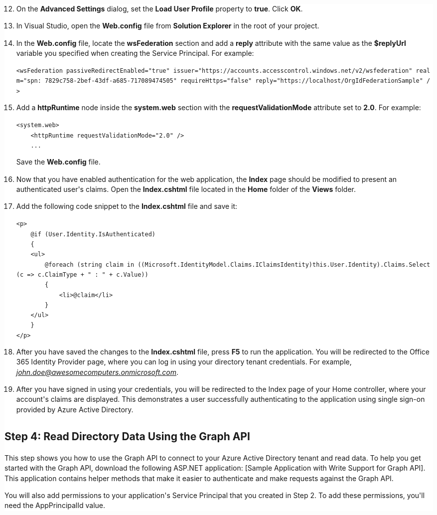 12. On the **Advanced Settings** dialog, set the **Load User Profile** property to **true**. Click **OK**.

13. In Visual Studio, open the **Web.config** file from **Solution Explorer** in the root of your project. 

14. In the **Web.config** file, locate the **wsFederation** section and add a **reply** attribute with the same value as the **$replyUrl** variable you specified when creating the Service Principal. For example:

		<wsFederation passiveRedirectEnabled="true" issuer="https://accounts.accesscontrol.windows.net/v2/wsfederation" realm="spn: 7829c758-2bef-43df-a685-717089474505" requireHttps="false" reply="https://localhost/OrgIdFederationSample" /> 

15. Add a **httpRuntime** node inside the **system.web** section with the **requestValidationMode** attribute set to **2.0**. For example:

		<system.web>
			<httpRuntime requestValidationMode="2.0" /> 
			...

	Save the **Web.config** file.

16. Now that you have enabled authentication for the web application, the **Index** page should be modified to present an authenticated user's claims. Open the **Index.cshtml** file located in the **Home** folder of the **Views** folder.

17. Add the following code snippet to the **Index.cshtml** file and save it:

		<p>
			@if (User.Identity.IsAuthenticated)
			{
			<ul>
				@foreach (string claim in ((Microsoft.IdentityModel.Claims.IClaimsIdentity)this.User.Identity).Claims.Select(c => c.ClaimType + " : " + c.Value))
				{
					<li>@claim</li>
				}
			</ul>
			}
		</p> 

18. After you have saved the changes to the **Index.cshtml** file, press **F5** to run the application. You will be redirected to the Office 365 Identity Provider page, where you can log in using your directory tenant credentials. For example, *john.doe@awesomecomputers.onmicrosoft.com*.

19. After you have signed in using your credentials, you will be redirected to the Index page of your Home controller, where your account's claims are displayed. This demonstrates a user successfully authenticating to the application using single sign-on provided by Azure Active Directory.

<h2><a name="readdata"></a>Step 4: Read Directory Data Using the Graph API</h2>
This step shows you how to use the Graph API to connect to your Azure Active Directory tenant and read data. To help you get started with the Graph API, download the following ASP.NET application: [Sample Application with Write Support for Graph API]. This application contains helper methods that make it easier to authenticate and make requests against the Graph API.

You will also add permissions to your application's Service Principal that you created in Step 2. To add these permissions, you'll need the AppPrincipalId value.


[Introduction]: #introduction
[Step 1: Create an ASP.NET MVC Application]: #createapp
[Step 2: Provision the Application in a Company's Directory Tenant]: #provisionapp
[Step 3: Protect the Application Using WS-Federation for Employee Sign In]: #protectapp
[Step 4: Read Directory Data Using the Graph API]: #readdata
[Summary]: #summary
[Developing Multi-Tenant Cloud Applications with Azure Active Directory]: http://g.microsoftonline.com/0AX00en/121
[Windows Identity Foundation 3.5 SDK]: http://www.microsoft.com/en-us/download/details.aspx?id=4451
[Windows Identity Foundation 1.0 Runtime]: http://www.microsoft.com/en-us/download/details.aspx?id=17331
[Office 365 Powershell Commandlets]: http://onlinehelp.microsoft.com/en-us/office365-enterprises/ff652560.aspx
[ASP.NET MVC 3]: http://www.microsoft.com/en-us/download/details.aspx?id=4211
[WCF Data Services for OData V3]: http://www.microsoft.com/download/en/details.aspx?id=29306
[Sample Application with Write Support for Graph API]: http://code.msdn.microsoft.com/Write-Sample-App-for-79e55502
[Role-Based Access Control for Graph API]: http://msdn.microsoft.com/en-us/library/hh974466.aspx
[you can read about it on MSDN]: http://msdn.microsoft.com/en-us/library/hh974476.aspx